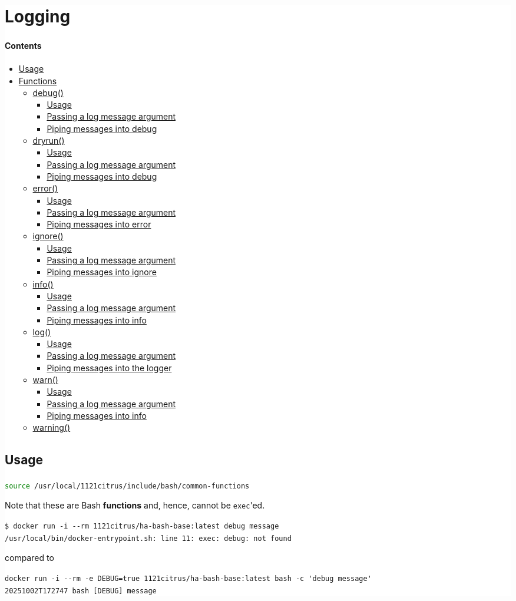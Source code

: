 # Logging

#### Contents
  - [Usage](#usage)
  - [Functions](#functions)
      - [debug()](#debug)
        - [Usage](#usage)
        - [Passing a log message argument](#passing-a-log-message-argument)
        - [Piping messages into debug](#piping-messages-into-debug)
      - [dryrun()](#dryrun)
        - [Usage](#usage)
        - [Passing a log message argument](#passing-a-log-message-argument)
        - [Piping messages into debug](#piping-messages-into-dryrun)
      - [error()](#error)
        - [Usage](#usage)
        - [Passing a log message argument](#passing-a-log-message-argument)
        - [Piping messages into error](#piping-messages-into-error)
      - [ignore()](#ignore)
        - [Usage](#usage)
        - [Passing a log message argument](#passing-a-log-message-argument)
        - [Piping messages into ignore](#piping-messages-into-ignore)
      - [info()](#info)
         - [Usage](#usage)
         - [Passing a log message argument](#passing-a-log-message-argument)
         - [Piping messages into info](#piping-messages-into-info)
      - [log()](#log)
         - [Usage](#usage)
         - [Passing a log message argument](#passing-a-log-message-argument)
         - [Piping messages into the logger](#piping-messages-into-the-logger)
      - [warn()](#warn)
         - [Usage](#usage)
         - [Passing a log message argument](#passing-a-log-message-argument)
         - [Piping messages into info](#piping-messages-into-info)
      - [warning()](#warning)

## Usage

```bash
source /usr/local/1121citrus/include/bash/common-functions
```

Note that these are Bash  __functions__  and, hence, cannot be `exec`'ed.

```console
$ docker run -i --rm 1121citrus/ha-bash-base:latest debug message
/usr/local/bin/docker-entrypoint.sh: line 11: exec: debug: not found
```

compared to

```console
docker run -i --rm -e DEBUG=true 1121citrus/ha-bash-base:latest bash -c 'debug message'
20251002T172747 bash [DEBUG] message
```
